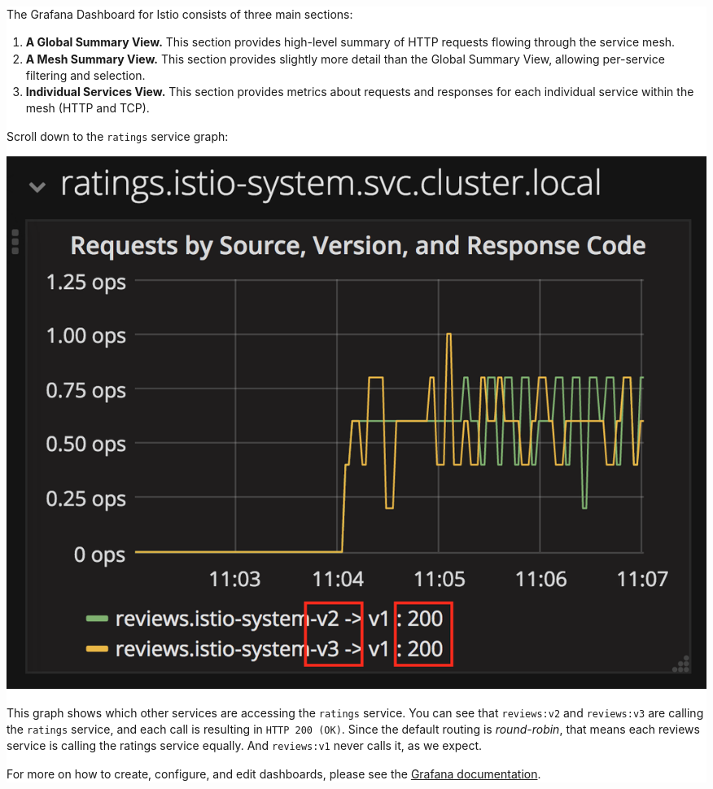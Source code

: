 The Grafana Dashboard for Istio consists of three main sections:

1. **A Global Summary View.** This section provides high-level summary of HTTP requests flowing through the service mesh.
1. **A Mesh Summary View.** This section provides slightly more detail than the Global Summary View, allowing per-service filtering and selection.
1. **Individual Services View.** This section provides metrics about requests and responses for each individual service within the mesh (HTTP and TCP).

Scroll down to the `ratings` service graph:

![Grafana graph](../../../assets/resilient-apps/grafana-ratings.png)

This graph shows which other services are accessing the `ratings` service. You can see that
`reviews:v2` and `reviews:v3` are calling the `ratings` service, and each call is resulting in
`HTTP 200 (OK)`. Since the default routing is _round-robin_, that means each reviews service is
calling the ratings service equally. And `reviews:v1` never calls it, as we expect.

For more on how to create, configure, and edit dashboards, please see the [Grafana documentation](http://docs.grafana.org/).
